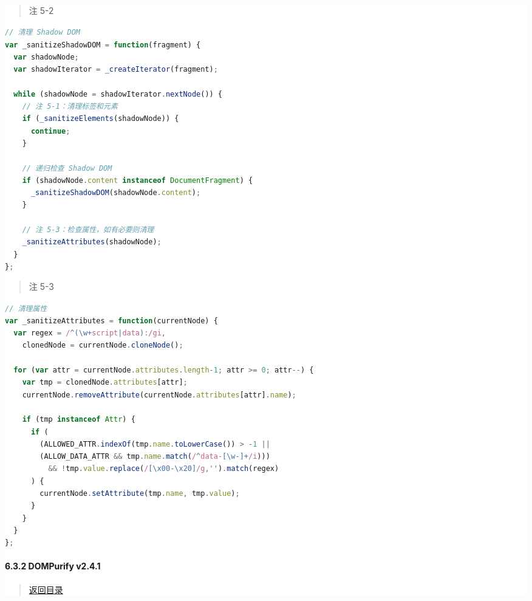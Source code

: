 > 注 5-2

```js
// 清理 Shadow DOM
var _sanitizeShadowDOM = function(fragment) {
  var shadowNode;
  var shadowIterator = _createIterator(fragment);

  while (shadowNode = shadowIterator.nextNode()) {
    // 注 5-1：清理标签和元素
    if (_sanitizeElements(shadowNode)) {
      continue;
    }

    // 递归检查 Shadow DOM
    if (shadowNode.content instanceof DocumentFragment) {
      _sanitizeShadowDOM(shadowNode.content);
    }

    // 注 5-3：检查属性，如有必要则清理
    _sanitizeAttributes(shadowNode);
  }
};
```

> 注 5-3

```js
// 清理属性
var _sanitizeAttributes = function(currentNode) {
  var regex = /^(\w+script|data):/gi,
    clonedNode = currentNode.cloneNode();

  for (var attr = currentNode.attributes.length-1; attr >= 0; attr--) {
    var tmp = clonedNode.attributes[attr];
    currentNode.removeAttribute(currentNode.attributes[attr].name);

    if (tmp instanceof Attr) {
      if (
        (ALLOWED_ATTR.indexOf(tmp.name.toLowerCase()) > -1 ||
        (ALLOW_DATA_ATTR && tmp.name.match(/^data-[\w-]+/i)))
          && !tmp.value.replace(/[\x00-\x20]/g,'').match(regex)
      ) {
        currentNode.setAttribute(tmp.name, tmp.value);
      }
    }
  }
};
```

#### <a name="chapter-six-three-two" id="chapter-six-three-two"></a>6.3.2 DOMPurify v2.4.1

> [返回目录](#chapter-one)
